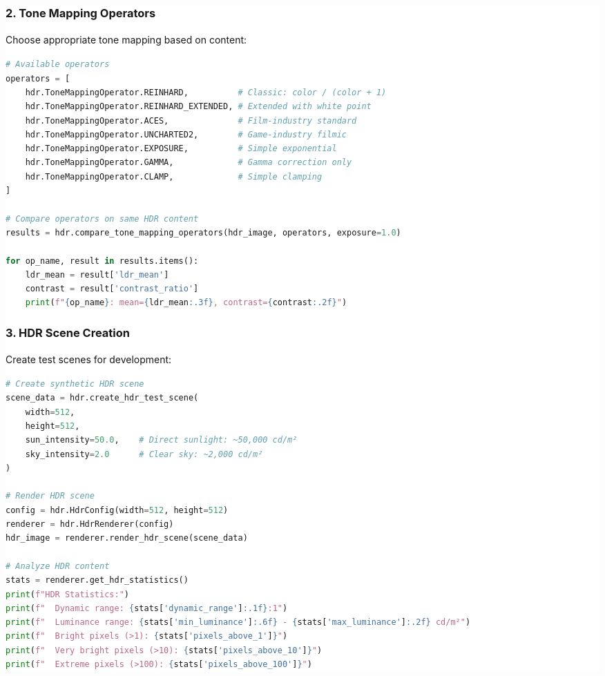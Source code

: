 ### 2. Tone Mapping Operators

Choose appropriate tone mapping based on content:

```python
# Available operators
operators = [
    hdr.ToneMappingOperator.REINHARD,          # Classic: color / (color + 1)
    hdr.ToneMappingOperator.REINHARD_EXTENDED, # Extended with white point
    hdr.ToneMappingOperator.ACES,              # Film-industry standard
    hdr.ToneMappingOperator.UNCHARTED2,        # Game-industry filmic
    hdr.ToneMappingOperator.EXPOSURE,          # Simple exponential
    hdr.ToneMappingOperator.GAMMA,             # Gamma correction only
    hdr.ToneMappingOperator.CLAMP,             # Simple clamping
]

# Compare operators on same HDR content
results = hdr.compare_tone_mapping_operators(hdr_image, operators, exposure=1.0)

for op_name, result in results.items():
    ldr_mean = result['ldr_mean']
    contrast = result['contrast_ratio']
    print(f"{op_name}: mean={ldr_mean:.3f}, contrast={contrast:.2f}")
```

### 3. HDR Scene Creation

Create test scenes for development:

```python
# Create synthetic HDR scene
scene_data = hdr.create_hdr_test_scene(
    width=512,
    height=512,
    sun_intensity=50.0,    # Direct sunlight: ~50,000 cd/m²
    sky_intensity=2.0      # Clear sky: ~2,000 cd/m²
)

# Render HDR scene
config = hdr.HdrConfig(width=512, height=512)
renderer = hdr.HdrRenderer(config)
hdr_image = renderer.render_hdr_scene(scene_data)

# Analyze HDR content
stats = renderer.get_hdr_statistics()
print(f"HDR Statistics:")
print(f"  Dynamic range: {stats['dynamic_range']:.1f}:1")
print(f"  Luminance range: {stats['min_luminance']:.6f} - {stats['max_luminance']:.2f} cd/m²")
print(f"  Bright pixels (>1): {stats['pixels_above_1']}")
print(f"  Very bright pixels (>10): {stats['pixels_above_10']}")
print(f"  Extreme pixels (>100): {stats['pixels_above_100']}")
```
